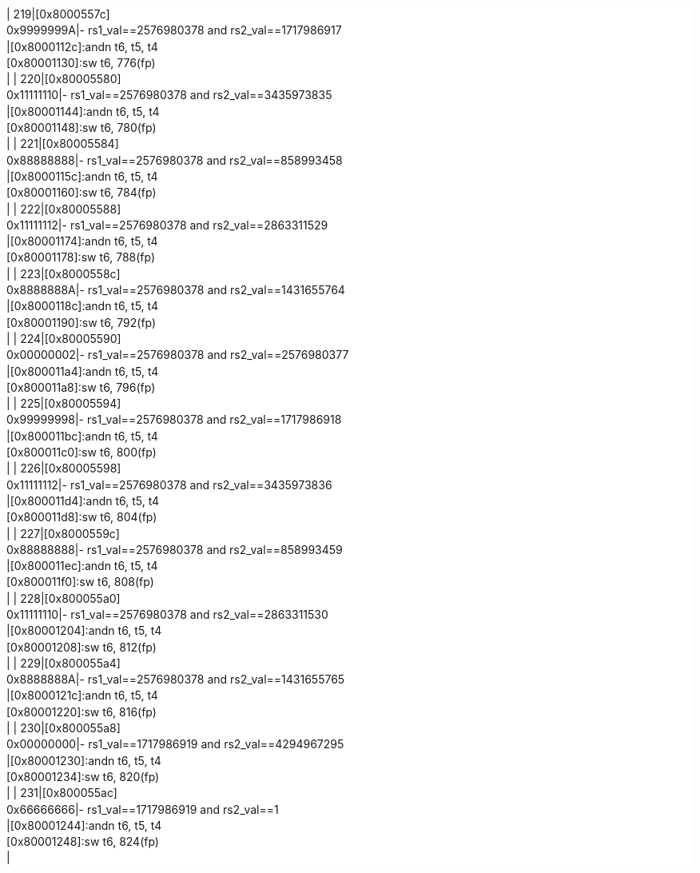| 219|[0x8000557c]<br>0x9999999A|- rs1_val==2576980378 and rs2_val==1717986917<br>                                                                                                                                                                                                                                                        |[0x8000112c]:andn t6, t5, t4<br> [0x80001130]:sw t6, 776(fp)<br>                                  |
| 220|[0x80005580]<br>0x11111110|- rs1_val==2576980378 and rs2_val==3435973835<br>                                                                                                                                                                                                                                                        |[0x80001144]:andn t6, t5, t4<br> [0x80001148]:sw t6, 780(fp)<br>                                  |
| 221|[0x80005584]<br>0x88888888|- rs1_val==2576980378 and rs2_val==858993458<br>                                                                                                                                                                                                                                                         |[0x8000115c]:andn t6, t5, t4<br> [0x80001160]:sw t6, 784(fp)<br>                                  |
| 222|[0x80005588]<br>0x11111112|- rs1_val==2576980378 and rs2_val==2863311529<br>                                                                                                                                                                                                                                                        |[0x80001174]:andn t6, t5, t4<br> [0x80001178]:sw t6, 788(fp)<br>                                  |
| 223|[0x8000558c]<br>0x8888888A|- rs1_val==2576980378 and rs2_val==1431655764<br>                                                                                                                                                                                                                                                        |[0x8000118c]:andn t6, t5, t4<br> [0x80001190]:sw t6, 792(fp)<br>                                  |
| 224|[0x80005590]<br>0x00000002|- rs1_val==2576980378 and rs2_val==2576980377<br>                                                                                                                                                                                                                                                        |[0x800011a4]:andn t6, t5, t4<br> [0x800011a8]:sw t6, 796(fp)<br>                                  |
| 225|[0x80005594]<br>0x99999998|- rs1_val==2576980378 and rs2_val==1717986918<br>                                                                                                                                                                                                                                                        |[0x800011bc]:andn t6, t5, t4<br> [0x800011c0]:sw t6, 800(fp)<br>                                  |
| 226|[0x80005598]<br>0x11111112|- rs1_val==2576980378 and rs2_val==3435973836<br>                                                                                                                                                                                                                                                        |[0x800011d4]:andn t6, t5, t4<br> [0x800011d8]:sw t6, 804(fp)<br>                                  |
| 227|[0x8000559c]<br>0x88888888|- rs1_val==2576980378 and rs2_val==858993459<br>                                                                                                                                                                                                                                                         |[0x800011ec]:andn t6, t5, t4<br> [0x800011f0]:sw t6, 808(fp)<br>                                  |
| 228|[0x800055a0]<br>0x11111110|- rs1_val==2576980378 and rs2_val==2863311530<br>                                                                                                                                                                                                                                                        |[0x80001204]:andn t6, t5, t4<br> [0x80001208]:sw t6, 812(fp)<br>                                  |
| 229|[0x800055a4]<br>0x8888888A|- rs1_val==2576980378 and rs2_val==1431655765<br>                                                                                                                                                                                                                                                        |[0x8000121c]:andn t6, t5, t4<br> [0x80001220]:sw t6, 816(fp)<br>                                  |
| 230|[0x800055a8]<br>0x00000000|- rs1_val==1717986919 and rs2_val==4294967295<br>                                                                                                                                                                                                                                                        |[0x80001230]:andn t6, t5, t4<br> [0x80001234]:sw t6, 820(fp)<br>                                  |
| 231|[0x800055ac]<br>0x66666666|- rs1_val==1717986919 and rs2_val==1<br>                                                                                                                                                                                                                                                                 |[0x80001244]:andn t6, t5, t4<br> [0x80001248]:sw t6, 824(fp)<br>                                  |